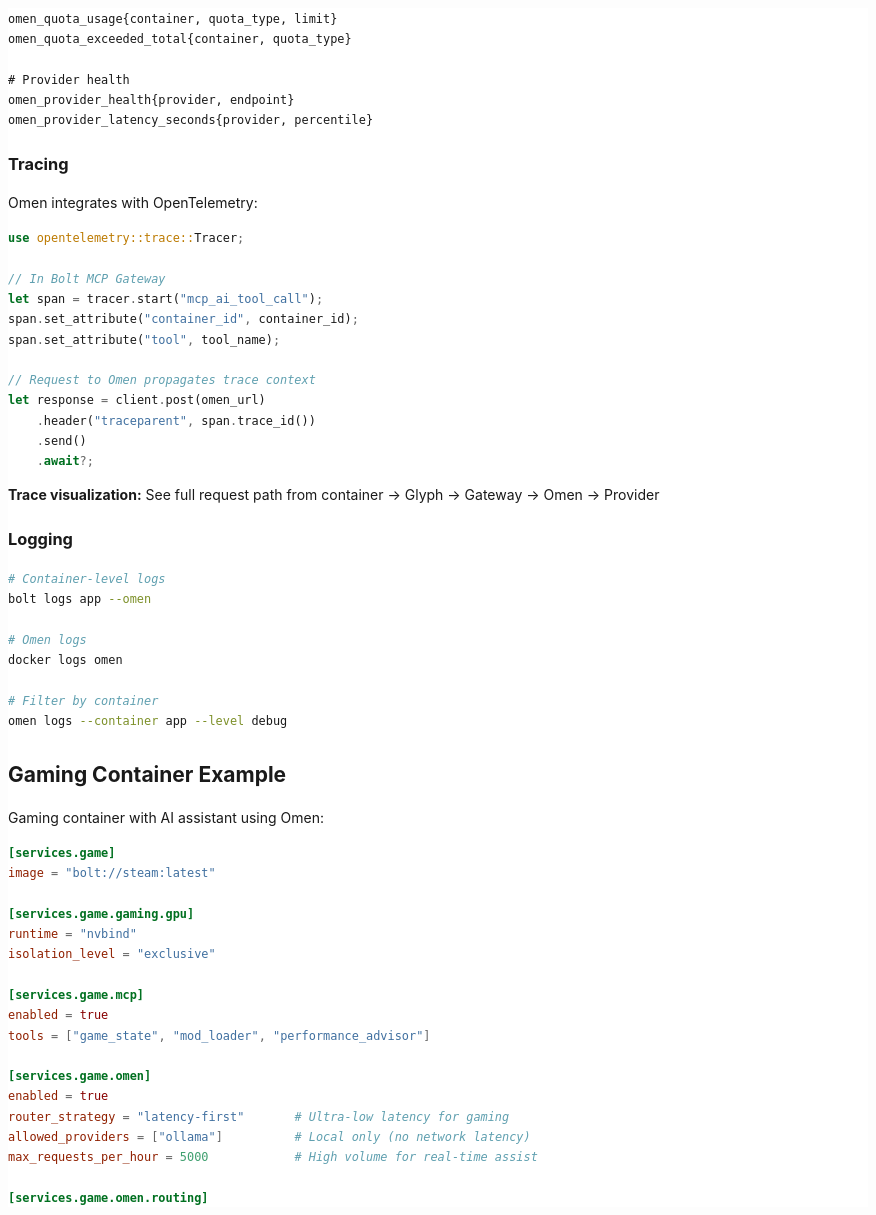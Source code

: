 ```
omen_quota_usage{container, quota_type, limit}
omen_quota_exceeded_total{container, quota_type}

# Provider health
omen_provider_health{provider, endpoint}
omen_provider_latency_seconds{provider, percentile}
```

### Tracing

Omen integrates with OpenTelemetry:

```rust
use opentelemetry::trace::Tracer;

// In Bolt MCP Gateway
let span = tracer.start("mcp_ai_tool_call");
span.set_attribute("container_id", container_id);
span.set_attribute("tool", tool_name);

// Request to Omen propagates trace context
let response = client.post(omen_url)
    .header("traceparent", span.trace_id())
    .send()
    .await?;
```

**Trace visualization:** See full request path from container → Glyph → Gateway → Omen → Provider

### Logging

```bash
# Container-level logs
bolt logs app --omen

# Omen logs
docker logs omen

# Filter by container
omen logs --container app --level debug
```

## Gaming Container Example

Gaming container with AI assistant using Omen:

```toml
[services.game]
image = "bolt://steam:latest"

[services.game.gaming.gpu]
runtime = "nvbind"
isolation_level = "exclusive"

[services.game.mcp]
enabled = true
tools = ["game_state", "mod_loader", "performance_advisor"]

[services.game.omen]
enabled = true
router_strategy = "latency-first"       # Ultra-low latency for gaming
allowed_providers = ["ollama"]          # Local only (no network latency)
max_requests_per_hour = 5000            # High volume for real-time assist

[services.game.omen.routing]
```